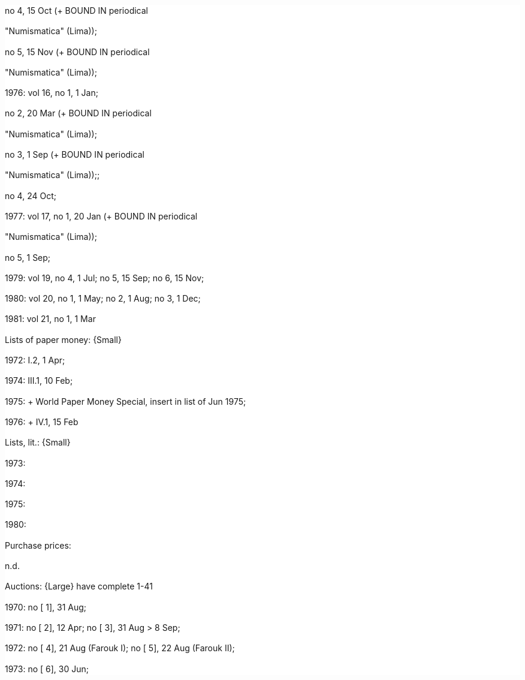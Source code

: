 no 4, 15 Oct (+ BOUND IN periodical

 "Numismatica" (Lima));

no 5, 15 Nov (+ BOUND IN periodical

 "Numismatica" (Lima));

 1976: vol 16, no 1, 1 Jan;

no 2, 20 Mar (+ BOUND IN periodical

 "Numismatica" (Lima));

no 3, 1 Sep (+ BOUND IN periodical

 "Numismatica" (Lima));;

no 4, 24 Oct;

 1977: vol 17, no 1, 20 Jan (+ BOUND IN periodical

 "Numismatica" (Lima));

no 5, 1 Sep;

 1979: vol 19, no 4, 1 Jul; no 5, 15 Sep; no 6, 15 Nov;

 1980: vol 20, no 1, 1 May; no 2, 1 Aug; no 3, 1 Dec;

 1981: vol 21, no 1, 1 Mar

Lists of paper money: \{Small}

 1972: I.2, 1 Apr;

 1974: III.1, 10 Feb;

 1975: + World Paper Money Special, insert in list of Jun 1975;

 1976: + IV.1, 15 Feb

Lists, lit.: \{Small}

 1973:

 1974:

 1975:

 1980:

Purchase prices:

 n.d.

Auctions: \{Large} have complete 1-41

 1970: no \[ 1\], 31 Aug;

 1971: no \[ 2\], 12 Apr; no \[ 3\], 31 Aug > 8 Sep;

 1972: no \[ 4\], 21 Aug (Farouk I); no \[ 5\], 22 Aug (Farouk II);

 1973: no \[ 6\], 30 Jun;
